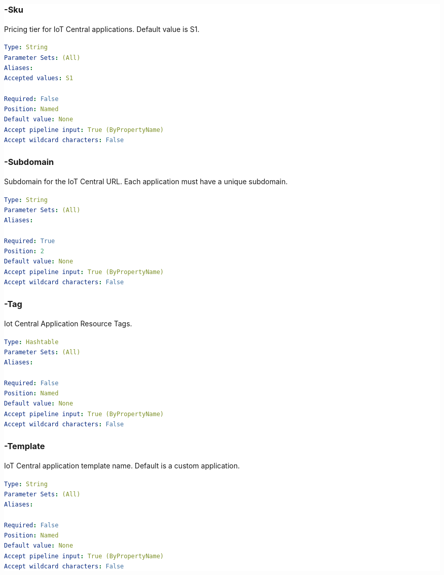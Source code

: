 ### -Sku
Pricing tier for IoT Central applications.
Default value is S1.

```yaml
Type: String
Parameter Sets: (All)
Aliases:
Accepted values: S1

Required: False
Position: Named
Default value: None
Accept pipeline input: True (ByPropertyName)
Accept wildcard characters: False
```

### -Subdomain
Subdomain for the IoT Central URL.
Each application must have a unique subdomain.

```yaml
Type: String
Parameter Sets: (All)
Aliases:

Required: True
Position: 2
Default value: None
Accept pipeline input: True (ByPropertyName)
Accept wildcard characters: False
```

### -Tag
Iot Central Application Resource Tags.

```yaml
Type: Hashtable
Parameter Sets: (All)
Aliases:

Required: False
Position: Named
Default value: None
Accept pipeline input: True (ByPropertyName)
Accept wildcard characters: False
```

### -Template
IoT Central application template name.
Default is a custom application.

```yaml
Type: String
Parameter Sets: (All)
Aliases:

Required: False
Position: Named
Default value: None
Accept pipeline input: True (ByPropertyName)
Accept wildcard characters: False
```
